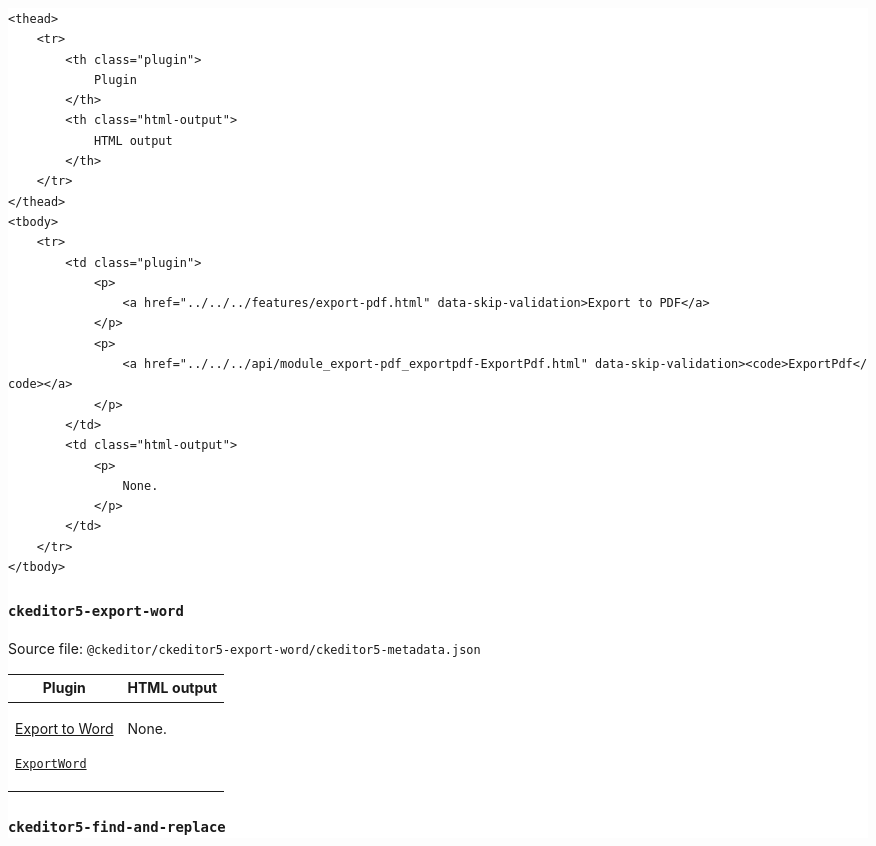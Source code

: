 	<thead>
		<tr>
			<th class="plugin">
				Plugin
			</th>
			<th class="html-output">
				HTML output
			</th>
		</tr>
	</thead>
	<tbody>
		<tr>
			<td class="plugin">
				<p>
					<a href="../../../features/export-pdf.html" data-skip-validation>Export to PDF</a>
				</p>
				<p>
					<a href="../../../api/module_export-pdf_exportpdf-ExportPdf.html" data-skip-validation><code>ExportPdf</code></a>
				</p>
			</td>
			<td class="html-output">
				<p>
					None.
				</p>
			</td>
		</tr>
	</tbody>
</table>
<h3 id="ckeditor5-export-word"><code>ckeditor5-export-word</code></h3>
<p>
	Source file: <code>@ckeditor/ckeditor5-export-word/ckeditor5-metadata.json</code>
</p>
<table class="features-html-output">
	<thead>
		<tr>
			<th class="plugin">
				Plugin
			</th>
			<th class="html-output">
				HTML output
			</th>
		</tr>
	</thead>
	<tbody>
		<tr>
			<td class="plugin">
				<p>
					<a href="../../../features/export-word.html" data-skip-validation>Export to Word</a>
				</p>
				<p>
					<a href="../../../api/module_export-word_exportword-ExportWord.html" data-skip-validation><code>ExportWord</code></a>
				</p>
			</td>
			<td class="html-output">
				<p>
					None.
				</p>
			</td>
		</tr>
	</tbody>
</table>
<h3 id="ckeditor5-find-and-replace"><code>ckeditor5-find-and-replace</code></h3>